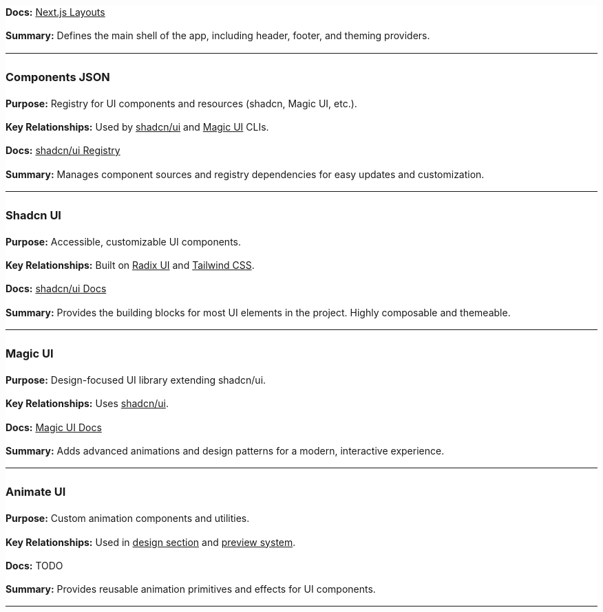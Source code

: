 **Docs:** [Next.js Layouts](https://nextjs.org/docs/app/building-your-application/routing/pages-and-layouts)

**Summary:**
Defines the main shell of the app, including header, footer, and theming providers.

---
  
### Components JSON
  
**Purpose:** Registry for UI components and resources (shadcn, Magic UI, etc.).

**Key Relationships:** Used by [shadcn/ui](#shadcn-ui) and [Magic UI](#magic-ui) CLIs.

**Docs:** [shadcn/ui Registry](https://ui.shadcn.com/docs/installation)

**Summary:**
Manages component sources and registry dependencies for easy updates and customization.

---
  
### Shadcn UI
  
**Purpose:** Accessible, customizable UI components.

**Key Relationships:** Built on [Radix UI](#radix-ui) and [Tailwind CSS](#tailwind-css).

**Docs:** [shadcn/ui Docs](https://ui.shadcn.com/docs)

**Summary:**
Provides the building blocks for most UI elements in the project. Highly composable and themeable.

---
  
### Magic UI
  
**Purpose:** Design-focused UI library extending shadcn/ui.

**Key Relationships:** Uses [shadcn/ui](#shadcn-ui).

**Docs:** [Magic UI Docs](https://magicui.design/docs)

**Summary:**
Adds advanced animations and design patterns for a modern, interactive experience.

---
  
### Animate UI
  
**Purpose:** Custom animation components and utilities.

**Key Relationships:** Used in [design section](#design-section) and [preview system](#preview-system).

**Docs:** TODO

**Summary:**
Provides reusable animation primitives and effects for UI components.

---